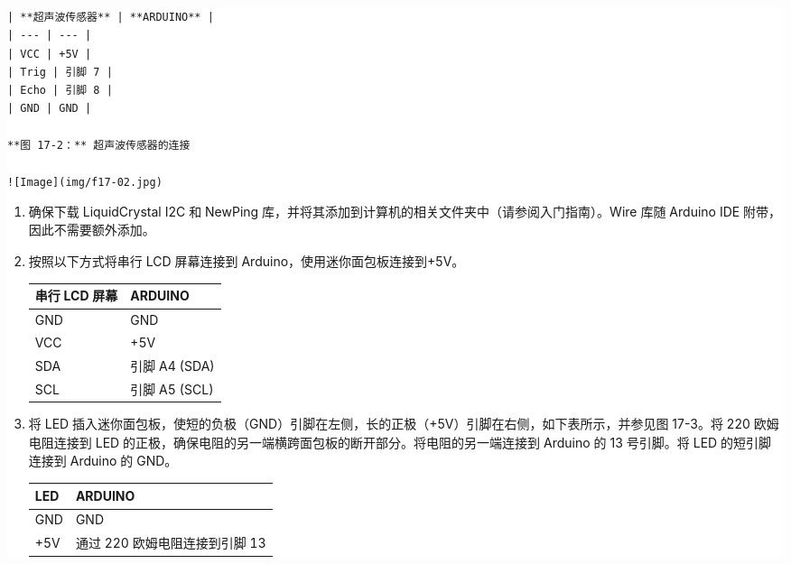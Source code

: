     | **超声波传感器** | **ARDUINO** |
    | --- | --- |
    | VCC | +5V |
    | Trig | 引脚 7 |
    | Echo | 引脚 8 |
    | GND | GND |

    **图 17-2：** 超声波传感器的连接

    ![Image](img/f17-02.jpg)

1.  确保下载 LiquidCrystal I2C 和 NewPing 库，并将其添加到计算机的相关文件夹中（请参阅入门指南）。Wire 库随 Arduino IDE 附带，因此不需要额外添加。

1.  按照以下方式将串行 LCD 屏幕连接到 Arduino，使用迷你面包板连接到+5V。

    | **串行 LCD 屏幕** | **ARDUINO** |
    | --- | --- |
    | GND | GND |
    | VCC | +5V |
    | SDA | 引脚 A4 (SDA) |
    | SCL | 引脚 A5 (SCL) |

1.  将 LED 插入迷你面包板，使短的负极（GND）引脚在左侧，长的正极（+5V）引脚在右侧，如下表所示，并参见图 17-3。将 220 欧姆电阻连接到 LED 的正极，确保电阻的另一端横跨面包板的断开部分。将电阻的另一端连接到 Arduino 的 13 号引脚。将 LED 的短引脚连接到 Arduino 的 GND。

    | **LED** | **ARDUINO** |
    | --- | --- |
    | GND | GND |
    | +5V | 通过 220 欧姆电阻连接到引脚 13 |
